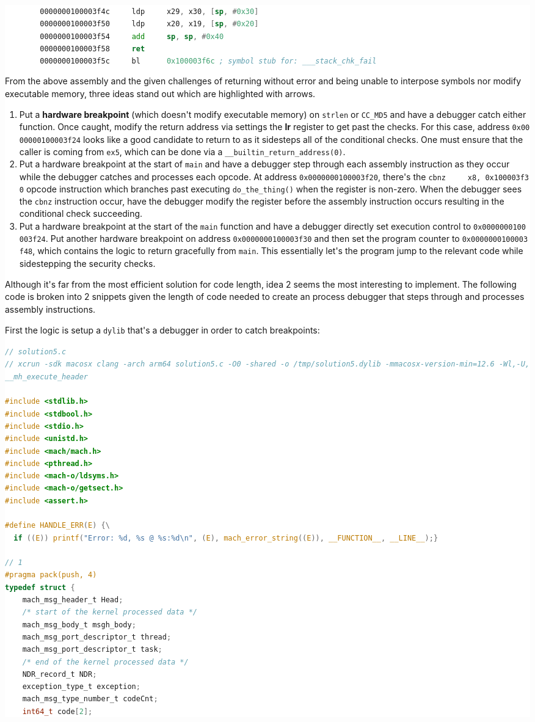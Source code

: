 ```asm
        0000000100003f4c     ldp     x29, x30, [sp, #0x30]
        0000000100003f50     ldp     x20, x19, [sp, #0x20]
        0000000100003f54     add     sp, sp, #0x40
        0000000100003f58     ret
        0000000100003f5c     bl      0x100003f6c ; symbol stub for: ___stack_chk_fail
```

From the above assembly and the given challenges of returning without error and being unable to interpose symbols nor modify executable memory, three ideas stand out which are highlighted with arrows.

1. Put a **hardware breakpoint** (which doesn't modify executable memory) on `strlen` or `CC_MD5` and have a debugger catch either function. Once caught, modify the return address via settings the **lr** register to get past the checks. For this case, address `0x0000000100003f24` looks like a good candidate to return to as it sidesteps all of the conditional checks. One must ensure that the caller is coming from `ex5`, which can be done via a `__builtin_return_address(0)`.
2. Put a hardware breakpoint at the start of `main` and have a debugger step through each assembly instruction as they occur while the debugger catches and processes each opcode. At address `0x0000000100003f20`, there's the `cbnz     x8, 0x100003f30` opcode instruction which branches past executing `do_the_thing()` when the register is non-zero. When the debugger sees the `cbnz` instruction occur, have the debugger modify the register before the assembly instruction occurs resulting in the conditional check succeeding.
3. Put a hardware breakpoint at the start of the `main` function and have a debugger directly set execution control to `0x0000000100003f24`. Put another hardware breakpoint on address `0x0000000100003f30` and then set the program counter to `0x0000000100003f48`, which contains the logic to return gracefully from `main`. This essentially let's the program jump to the relevant code while sidestepping the security checks.

Although it's far from the most efficient solution for code length, idea 2 seems the most interesting to implement. The following code is broken into 2 snippets given the length of code needed to create an process debugger that steps through and processes assembly instructions.

First the logic is setup a `dylib` that's a debugger in order to catch breakpoints:

```c
// solution5.c
// xcrun -sdk macosx clang -arch arm64 solution5.c -O0 -shared -o /tmp/solution5.dylib -mmacosx-version-min=12.6 -Wl,-U,__mh_execute_header

#include <stdlib.h>
#include <stdbool.h>
#include <stdio.h>
#include <unistd.h>
#include <mach/mach.h>
#include <pthread.h>
#include <mach-o/ldsyms.h>
#include <mach-o/getsect.h>
#include <assert.h>

#define HANDLE_ERR(E) {\
  if ((E)) printf("Error: %d, %s @ %s:%d\n", (E), mach_error_string((E)), __FUNCTION__, __LINE__);}

// 1 
#pragma pack(push, 4)
typedef struct {
    mach_msg_header_t Head;
    /* start of the kernel processed data */
    mach_msg_body_t msgh_body;
    mach_msg_port_descriptor_t thread;
    mach_msg_port_descriptor_t task;
    /* end of the kernel processed data */
    NDR_record_t NDR;
    exception_type_t exception;
    mach_msg_type_number_t codeCnt;
    int64_t code[2];
```
